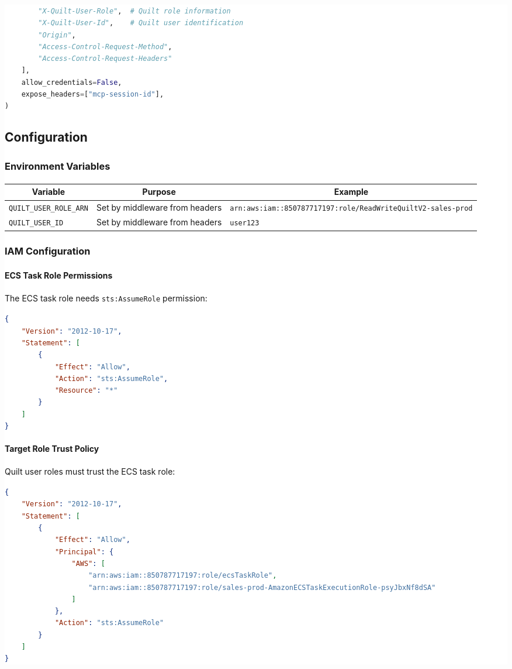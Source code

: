 ```python
        "X-Quilt-User-Role",  # Quilt role information
        "X-Quilt-User-Id",    # Quilt user identification
        "Origin",
        "Access-Control-Request-Method",
        "Access-Control-Request-Headers"
    ],
    allow_credentials=False,
    expose_headers=["mcp-session-id"],
)
```

## Configuration

### Environment Variables

| Variable | Purpose | Example |
|----------|---------|---------|
| `QUILT_USER_ROLE_ARN` | Set by middleware from headers | `arn:aws:iam::850787717197:role/ReadWriteQuiltV2-sales-prod` |
| `QUILT_USER_ID` | Set by middleware from headers | `user123` |

### IAM Configuration

#### ECS Task Role Permissions
The ECS task role needs `sts:AssumeRole` permission:
```json
{
    "Version": "2012-10-17",
    "Statement": [
        {
            "Effect": "Allow",
            "Action": "sts:AssumeRole",
            "Resource": "*"
        }
    ]
}
```

#### Target Role Trust Policy
Quilt user roles must trust the ECS task role:
```json
{
    "Version": "2012-10-17",
    "Statement": [
        {
            "Effect": "Allow",
            "Principal": {
                "AWS": [
                    "arn:aws:iam::850787717197:role/ecsTaskRole",
                    "arn:aws:iam::850787717197:role/sales-prod-AmazonECSTaskExecutionRole-psyJbxNf8dSA"
                ]
            },
            "Action": "sts:AssumeRole"
        }
    ]
}
```
